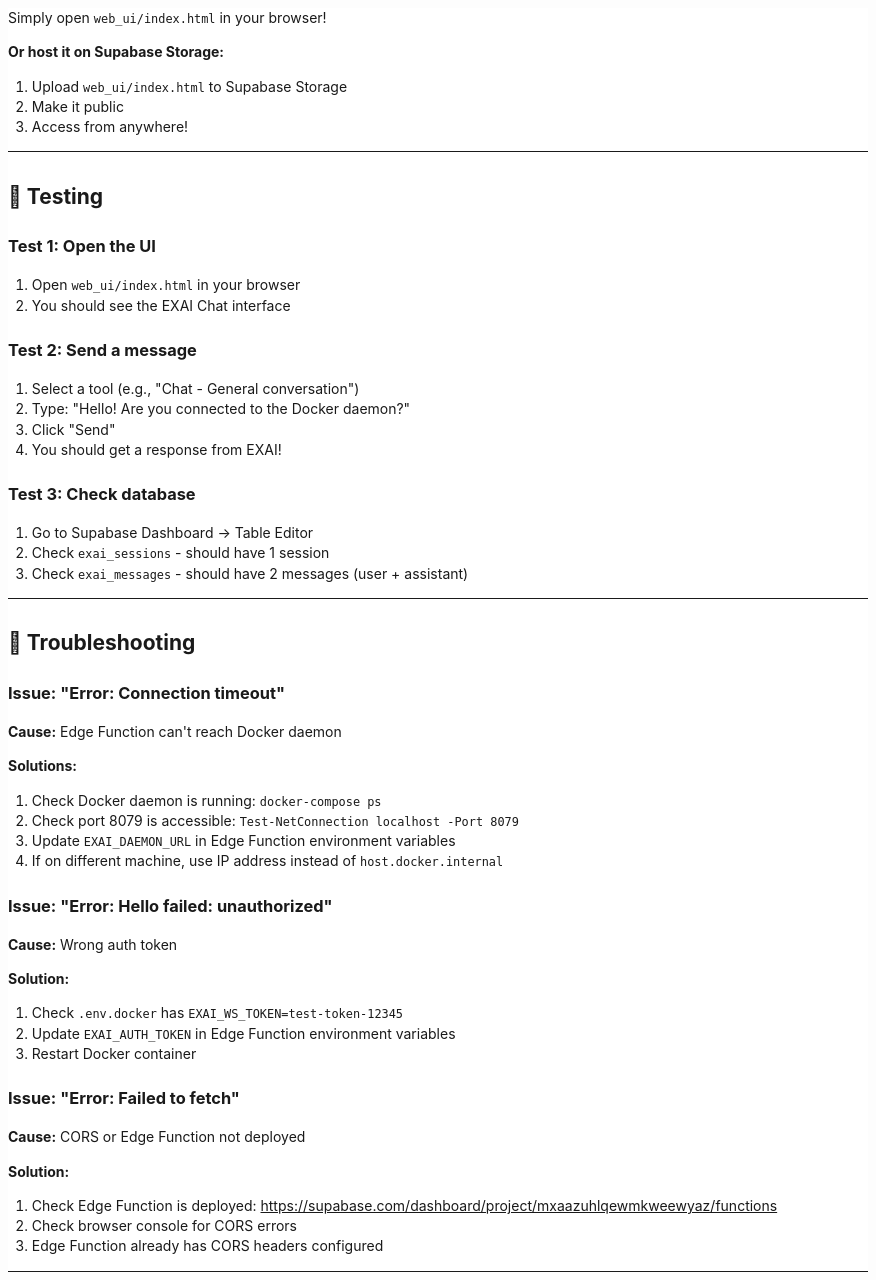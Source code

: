 Simply open `web_ui/index.html` in your browser!

**Or host it on Supabase Storage:**
1. Upload `web_ui/index.html` to Supabase Storage
2. Make it public
3. Access from anywhere!

---

## 🧪 **Testing**

### **Test 1: Open the UI**
1. Open `web_ui/index.html` in your browser
2. You should see the EXAI Chat interface

### **Test 2: Send a message**
1. Select a tool (e.g., "Chat - General conversation")
2. Type: "Hello! Are you connected to the Docker daemon?"
3. Click "Send"
4. You should get a response from EXAI!

### **Test 3: Check database**
1. Go to Supabase Dashboard → Table Editor
2. Check `exai_sessions` - should have 1 session
3. Check `exai_messages` - should have 2 messages (user + assistant)

---

## 🔧 **Troubleshooting**

### **Issue: "Error: Connection timeout"**
**Cause:** Edge Function can't reach Docker daemon

**Solutions:**
1. Check Docker daemon is running: `docker-compose ps`
2. Check port 8079 is accessible: `Test-NetConnection localhost -Port 8079`
3. Update `EXAI_DAEMON_URL` in Edge Function environment variables
4. If on different machine, use IP address instead of `host.docker.internal`

### **Issue: "Error: Hello failed: unauthorized"**
**Cause:** Wrong auth token

**Solution:**
1. Check `.env.docker` has `EXAI_WS_TOKEN=test-token-12345`
2. Update `EXAI_AUTH_TOKEN` in Edge Function environment variables
3. Restart Docker container

### **Issue: "Error: Failed to fetch"**
**Cause:** CORS or Edge Function not deployed

**Solution:**
1. Check Edge Function is deployed: https://supabase.com/dashboard/project/mxaazuhlqewmkweewyaz/functions
2. Check browser console for CORS errors
3. Edge Function already has CORS headers configured

---